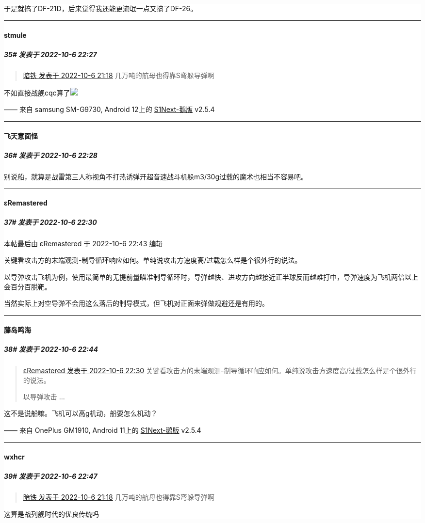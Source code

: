 于是就搞了DF-21D，后来觉得我还能更流氓一点又搞了DF-26。

*****

####  stmule  
##### 35#       发表于 2022-10-6 22:27

<blockquote><a href="httphttps://bbs.saraba1st.com/2b/forum.php?mod=redirect&amp;goto=findpost&amp;pid=57785954&amp;ptid=2098344" target="_blank">暗铁 发表于 2022-10-6 21:18</a>
几万吨的航母也得靠S弯躲导弹啊</blockquote>
不如直接战舰cqc算了<img src="https://static.saraba1st.com/image/smiley/face2017/067.png" referrerpolicy="no-referrer">

—— 来自 samsung SM-G9730, Android 12上的 [S1Next-鹅版](https://github.com/ykrank/S1-Next/releases) v2.5.4

*****

####  飞天意面怪  
##### 36#       发表于 2022-10-6 22:28

别说船，就算是战雷第三人称视角不打热诱弹开超音速战斗机躲m3/30g过载的魔术也相当不容易吧。

*****

####  εRemastered  
##### 37#       发表于 2022-10-6 22:30

 本帖最后由 εRemastered 于 2022-10-6 22:43 编辑 

关键看攻击方的末端观测-制导循环响应如何。单纯说攻击方速度高/过载怎么样是个很外行的说法。

以导弹攻击飞机为例，使用最简单的无提前量瞄准制导循环时，导弹越快、进攻方向越接近正半球反而越难打中，导弹速度为飞机两倍以上会百分百脱靶。

当然实际上对空导弹不会用这么落后的制导模式，但飞机对正面来弹做规避还是有用的。

*****

####  藤岛鸣海  
##### 38#       发表于 2022-10-6 22:44

<blockquote><a href="httphttps://bbs.saraba1st.com/2b/forum.php?mod=redirect&amp;goto=findpost&amp;pid=57786884&amp;ptid=2098344" target="_blank">εRemastered 发表于 2022-10-6 22:30</a>
关键看攻击方的末端观测-制导循环响应如何。单纯说攻击方速度高/过载怎么样是个很外行的说法。

以导弹攻击 ...</blockquote>
这不是说船嘛。飞机可以高g机动，船要怎么机动？

—— 来自 OnePlus GM1910, Android 11上的 [S1Next-鹅版](https://github.com/ykrank/S1-Next/releases) v2.5.4

*****

####  wxhcr  
##### 39#       发表于 2022-10-6 22:47

<blockquote><a href="httphttps://bbs.saraba1st.com/2b/forum.php?mod=redirect&amp;goto=findpost&amp;pid=57785954&amp;ptid=2098344" target="_blank">暗铁 发表于 2022-10-6 21:18</a>
几万吨的航母也得靠S弯躲导弹啊</blockquote>
这算是战列舰时代的优良传统吗

